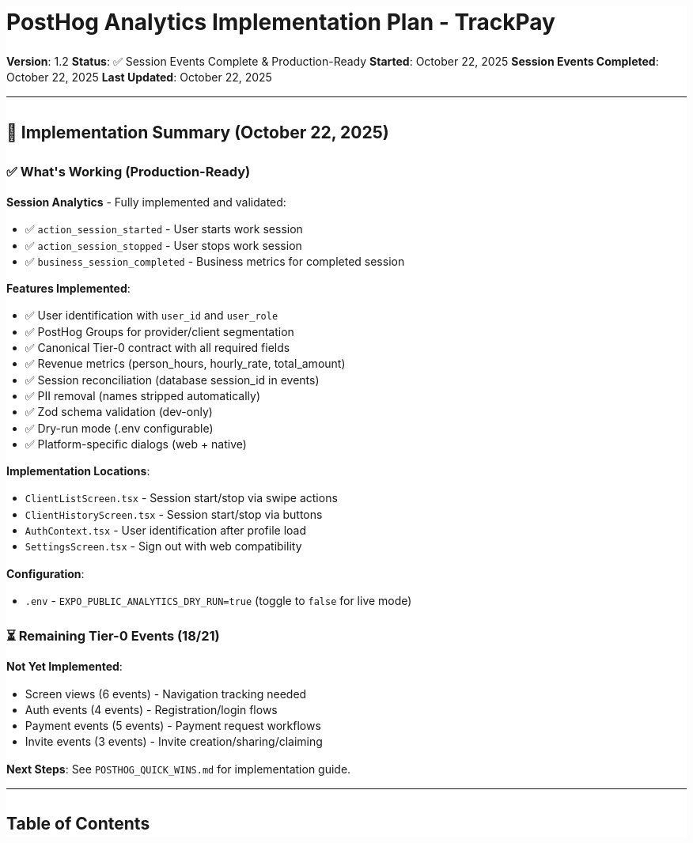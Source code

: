 # PostHog Analytics Implementation Plan - TrackPay

**Version**: 1.2
**Status**: ✅ Session Events Complete & Production-Ready
**Started**: October 22, 2025
**Session Events Completed**: October 22, 2025
**Last Updated**: October 22, 2025

---

## 🎉 Implementation Summary (October 22, 2025)

### ✅ What's Working (Production-Ready)

**Session Analytics** - Fully implemented and validated:
- ✅ `action_session_started` - User starts work session
- ✅ `action_session_stopped` - User stops work session
- ✅ `business_session_completed` - Business metrics for completed session

**Features Implemented**:
- ✅ User identification with `user_id` and `user_role`
- ✅ PostHog Groups for provider/client segmentation
- ✅ Canonical Tier-0 contract with all required fields
- ✅ Revenue metrics (person_hours, hourly_rate, total_amount)
- ✅ Session reconciliation (database session_id in events)
- ✅ PII removal (names stripped automatically)
- ✅ Zod schema validation (dev-only)
- ✅ Dry-run mode (.env configurable)
- ✅ Platform-specific dialogs (web + native)

**Implementation Locations**:
- `ClientListScreen.tsx` - Session start/stop via swipe actions
- `ClientHistoryScreen.tsx` - Session start/stop via buttons
- `AuthContext.tsx` - User identification after profile load
- `SettingsScreen.tsx` - Sign out with web compatibility

**Configuration**:
- `.env` - `EXPO_PUBLIC_ANALYTICS_DRY_RUN=true` (toggle to `false` for live mode)

### ⏳ Remaining Tier-0 Events (18/21)

**Not Yet Implemented**:
- Screen views (6 events) - Navigation tracking needed
- Auth events (4 events) - Registration/login flows
- Payment events (5 events) - Payment request workflows
- Invite events (3 events) - Invite creation/sharing/claiming

**Next Steps**: See `POSTHOG_QUICK_WINS.md` for implementation guide.

---

## Table of Contents
